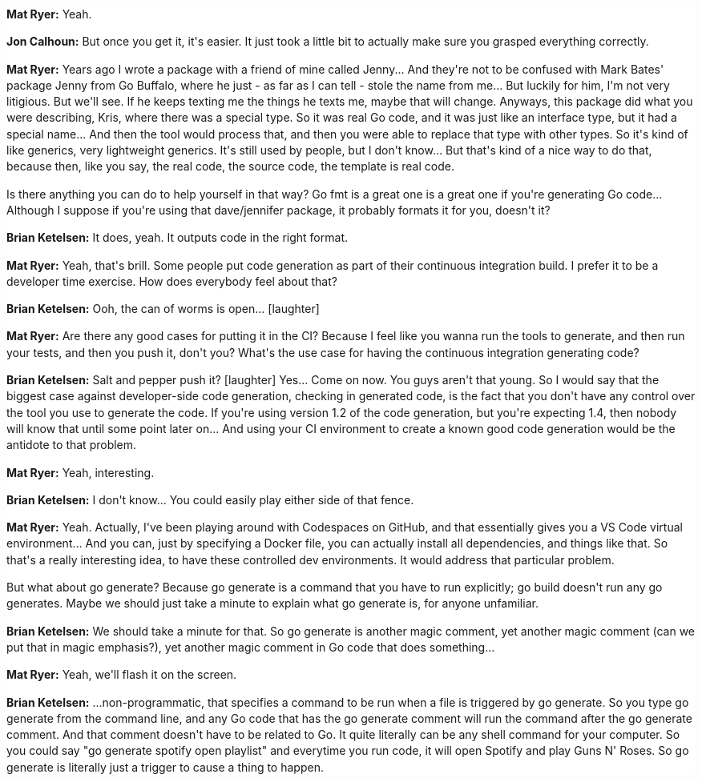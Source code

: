 **Mat Ryer:** Yeah.

**Jon Calhoun:** But once you get it, it's easier. It just took a little bit to actually make sure you grasped everything correctly.

**Mat Ryer:** Years ago I wrote a package with a friend of mine called Jenny... And they're not to be confused with Mark Bates' package Jenny from Go Buffalo, where he just - as far as I can tell - stole the name from me... But luckily for him, I'm not very litigious. But we'll see. If he keeps texting me the things he texts me, maybe that will change. Anyways, this package did what you were describing, Kris, where there was a special type. So it was real Go code, and it was just like an interface type, but it had a special name... And then the tool would process that, and then you were able to replace that type with other types. So it's kind of like generics, very lightweight generics. It's still used by people, but I don't know... But that's kind of a nice way to do that, because then, like you say, the real code, the source code, the template is real code.

Is there anything you can do to help yourself in that way? Go fmt is a great one is a great one if you're generating Go code... Although I suppose if you're using that dave/jennifer package, it probably formats it for you, doesn't it?

**Brian Ketelsen:** It does, yeah. It outputs code in the right format.

**Mat Ryer:** Yeah, that's brill. Some people put code generation as part of their continuous integration build. I prefer it to be a developer time exercise. How does everybody feel about that?

**Brian Ketelsen:** Ooh, the can of worms is open... \[laughter\]

**Mat Ryer:** Are there any good cases for putting it in the CI? Because I feel like you wanna run the tools to generate, and then run your tests, and then you push it, don't you? What's the use case for having the continuous integration generating code?

**Brian Ketelsen:** Salt and pepper push it? \[laughter\] Yes... Come on now. You guys aren't that young. So I would say that the biggest case against developer-side code generation, checking in generated code, is the fact that you don't have any control over the tool you use to generate the code. If you're using version 1.2 of the code generation, but you're expecting 1.4, then nobody will know that until some point later on... And using your CI environment to create a known good code generation would be the antidote to that problem.

**Mat Ryer:** Yeah, interesting.

**Brian Ketelsen:** I don't know... You could easily play either side of that fence.

**Mat Ryer:** Yeah. Actually, I've been playing around with Codespaces on GitHub, and that essentially gives you a VS Code virtual environment... And you can, just by specifying a Docker file, you can actually install all dependencies, and things like that. So that's a really interesting idea, to have these controlled dev environments. It would address that particular problem.

But what about go generate? Because go generate is a command that you have to run explicitly; go build doesn't run any go generates. Maybe we should just take a minute to explain what go generate is, for anyone unfamiliar.

**Brian Ketelsen:** We should take a minute for that. So go generate is another magic comment, yet another magic comment (can we put that in magic emphasis?), yet another magic comment in Go code that does something...

**Mat Ryer:** Yeah, we'll flash it on the screen.

**Brian Ketelsen:** ...non-programmatic, that specifies a command to be run when a file is triggered by go generate. So you type go generate from the command line, and any Go code that has the go generate comment will run the command after the go generate comment. And that comment doesn't have to be related to Go. It quite literally can be any shell command for your computer. So you could say "go generate spotify open playlist" and everytime you run code, it will open Spotify and play Guns N' Roses. So go generate is literally just a trigger to cause a thing to happen.
